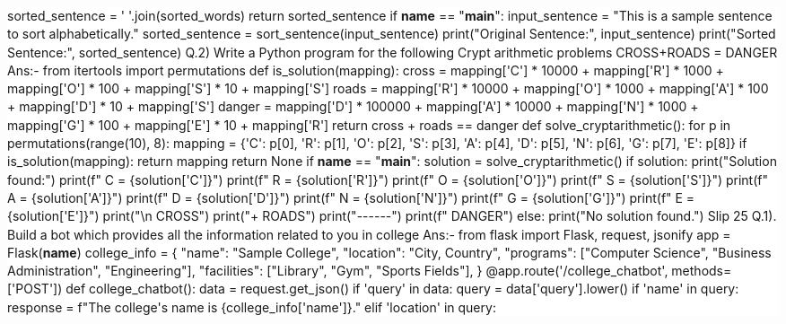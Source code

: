 sorted_sentence = ' '.join(sorted_words)
 return sorted_sentence
if __name__ == "__main__":
 input_sentence = "This is a sample sentence to sort alphabetically."
 sorted_sentence = sort_sentence(input_sentence)
 print("Original Sentence:", input_sentence)
 print("Sorted Sentence:", sorted_sentence)
Q.2) Write a Python program for the following Crypt arithmetic problems
CROSS+ROADS = DANGER
Ans:-
from itertools import permutations
def is_solution(mapping):
 cross = mapping['C'] * 10000 + mapping['R'] * 1000 + mapping['O'] * 100 +
mapping['S'] * 10 + mapping['S']
 roads = mapping['R'] * 10000 + mapping['O'] * 1000 + mapping['A'] * 100 +
mapping['D'] * 10 + mapping['S']
 danger = mapping['D'] * 100000 + mapping['A'] * 10000 + mapping['N'] * 1000 +
mapping['G'] * 100 + mapping['E'] * 10 + mapping['R']
 return cross + roads == danger
def solve_cryptarithmetic():
 for p in permutations(range(10), 8):
 mapping = {'C': p[0], 'R': p[1], 'O': p[2], 'S': p[3], 'A': p[4], 'D': p[5], 'N': p[6], 'G': p[7],
'E': p[8]}
 if is_solution(mapping):
 return mapping
 return None
if __name__ == "__main__":
 solution = solve_cryptarithmetic()
 if solution:
 print("Solution found:")
 print(f" C = {solution['C']}")
 print(f" R = {solution['R']}")
 print(f" O = {solution['O']}")
 print(f" S = {solution['S']}")
 print(f" A = {solution['A']}")
 print(f" D = {solution['D']}")
 print(f" N = {solution['N']}")
 print(f" G = {solution['G']}")
 print(f" E = {solution['E']}")
 print("\n CROSS")
 print("+ ROADS")
 print("------")
 print(f" DANGER")
 else:
 print("No solution found.")
Slip 25
Q.1). Build a bot which provides all the information related to you in college
Ans:-
from flask import Flask, request, jsonify
app = Flask(__name__)
college_info = {
 "name": "Sample College",
 "location": "City, Country",
 "programs": ["Computer Science", "Business Administration", "Engineering"],
 "facilities": ["Library", "Gym", "Sports Fields"],
}
@app.route('/college_chatbot', methods=['POST'])
def college_chatbot():
 data = request.get_json()
 if 'query' in data:
 query = data['query'].lower()
 if 'name' in query:
 response = f"The college's name is {college_info['name']}."
 elif 'location' in query: